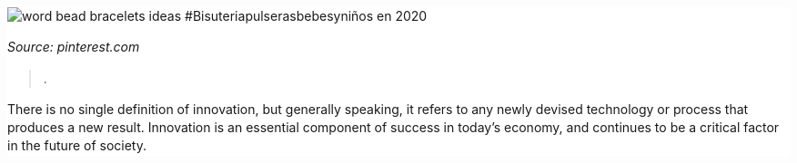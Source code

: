 <img loading=lazy src="https://i.pinimg.com/originals/c5/85/66/c585665aa863ce674b5af4097defd150.jpg" onerror="this.onerror=null;this.src='https://tse3.mm.bing.net/th?id=OIP.Cc2TN7e-lPp6PUHG0A6OmwHaJ4&amp;pid=15.1';" alt="word bead bracelets ideas #Bisuteriapulserasbebesyniños en 2020">

_Source: pinterest.com_

>. 

	

There is no single definition of innovation, but generally speaking, it refers to any newly devised technology or process that produces a new result. Innovation is an essential component of success in today’s economy, and continues to be a critical factor in the future of society.

